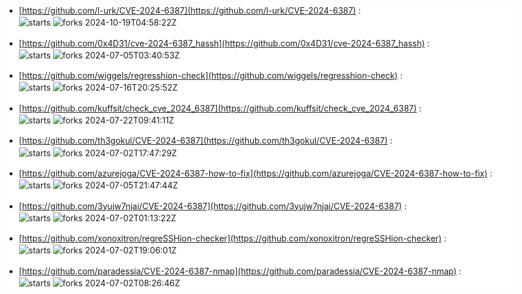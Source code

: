 - [https://github.com/l-urk/CVE-2024-6387](https://github.com/l-urk/CVE-2024-6387) :  
![starts](https://img.shields.io/github/stars/l-urk/CVE-2024-6387.svg) 
![forks](https://img.shields.io/github/forks/l-urk/CVE-2024-6387.svg) 
2024-10-19T04:58:22Z

- [https://github.com/0x4D31/cve-2024-6387_hassh](https://github.com/0x4D31/cve-2024-6387_hassh) :  
![starts](https://img.shields.io/github/stars/0x4D31/cve-2024-6387_hassh.svg) 
![forks](https://img.shields.io/github/forks/0x4D31/cve-2024-6387_hassh.svg) 
2024-07-05T03:40:53Z

- [https://github.com/wiggels/regresshion-check](https://github.com/wiggels/regresshion-check) :  
![starts](https://img.shields.io/github/stars/wiggels/regresshion-check.svg) 
![forks](https://img.shields.io/github/forks/wiggels/regresshion-check.svg) 
2024-07-16T20:25:52Z

- [https://github.com/kuffsit/check_cve_2024_6387](https://github.com/kuffsit/check_cve_2024_6387) :  
![starts](https://img.shields.io/github/stars/kuffsit/check_cve_2024_6387.svg) 
![forks](https://img.shields.io/github/forks/kuffsit/check_cve_2024_6387.svg) 
2024-07-22T09:41:11Z

- [https://github.com/th3gokul/CVE-2024-6387](https://github.com/th3gokul/CVE-2024-6387) :  
![starts](https://img.shields.io/github/stars/th3gokul/CVE-2024-6387.svg) 
![forks](https://img.shields.io/github/forks/th3gokul/CVE-2024-6387.svg) 
2024-07-02T17:47:29Z

- [https://github.com/azurejoga/CVE-2024-6387-how-to-fix](https://github.com/azurejoga/CVE-2024-6387-how-to-fix) :  
![starts](https://img.shields.io/github/stars/azurejoga/CVE-2024-6387-how-to-fix.svg) 
![forks](https://img.shields.io/github/forks/azurejoga/CVE-2024-6387-how-to-fix.svg) 
2024-07-05T21:47:44Z

- [https://github.com/3yujw7njai/CVE-2024-6387](https://github.com/3yujw7njai/CVE-2024-6387) :  
![starts](https://img.shields.io/github/stars/3yujw7njai/CVE-2024-6387.svg) 
![forks](https://img.shields.io/github/forks/3yujw7njai/CVE-2024-6387.svg) 
2024-07-02T01:13:22Z

- [https://github.com/xonoxitron/regreSSHion-checker](https://github.com/xonoxitron/regreSSHion-checker) :  
![starts](https://img.shields.io/github/stars/xonoxitron/regreSSHion-checker.svg) 
![forks](https://img.shields.io/github/forks/xonoxitron/regreSSHion-checker.svg) 
2024-07-02T19:06:01Z

- [https://github.com/paradessia/CVE-2024-6387-nmap](https://github.com/paradessia/CVE-2024-6387-nmap) :  
![starts](https://img.shields.io/github/stars/paradessia/CVE-2024-6387-nmap.svg) 
![forks](https://img.shields.io/github/forks/paradessia/CVE-2024-6387-nmap.svg) 
2024-07-02T08:26:46Z
